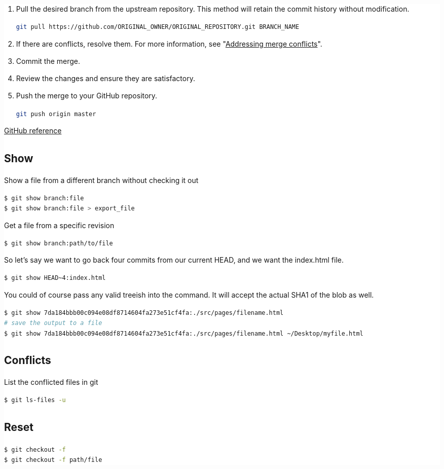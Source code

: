 1. Pull the desired branch from the upstream repository. This method will retain the commit history without modification.
    ```bash
    git pull https://github.com/ORIGINAL_OWNER/ORIGINAL_REPOSITORY.git BRANCH_NAME
    ```

1. If there are conflicts, resolve them. For more information, see "[Addressing merge conflicts](https://help.github.com/articles/addressing-merge-conflicts/)".
1. Commit the merge.
1. Review the changes and ensure they are satisfactory.
1. Push the merge to your GitHub repository.
    ```bash
    git push origin master
    ```

[GitHub reference](https://help.github.com/articles/merging-an-upstream-repository-into-your-fork/)



<a name="show"></a>
## Show

Show a file from a different branch without checking it out
```bash
$ git show branch:file
$ git show branch:file > export_file
```

Get a file from a specific revision
```bash
$ git show branch:path/to/file
```

So let’s say we want to go back four commits from our current HEAD, and we want the index.html file.
```bash
$ git show HEAD~4:index.html
```

You could of course pass any valid treeish into the command. It will accept the actual SHA1 of the blob as well.

```bash
$ git show 7da184bbb00c094e08df8714604fa273e51cf4fa:./src/pages/filename.html
# save the output to a file
$ git show 7da184bbb00c094e08df8714604fa273e51cf4fa:./src/pages/filename.html ~/Desktop/myfile.html
```

<a name="conflicts"></a>
## Conflicts

List the conflicted files in git
```bash
$ git ls-files -u
```

<a name="reset"></a>
## Reset
```bash
$ git checkout -f
$ git checkout -f path/file
```
